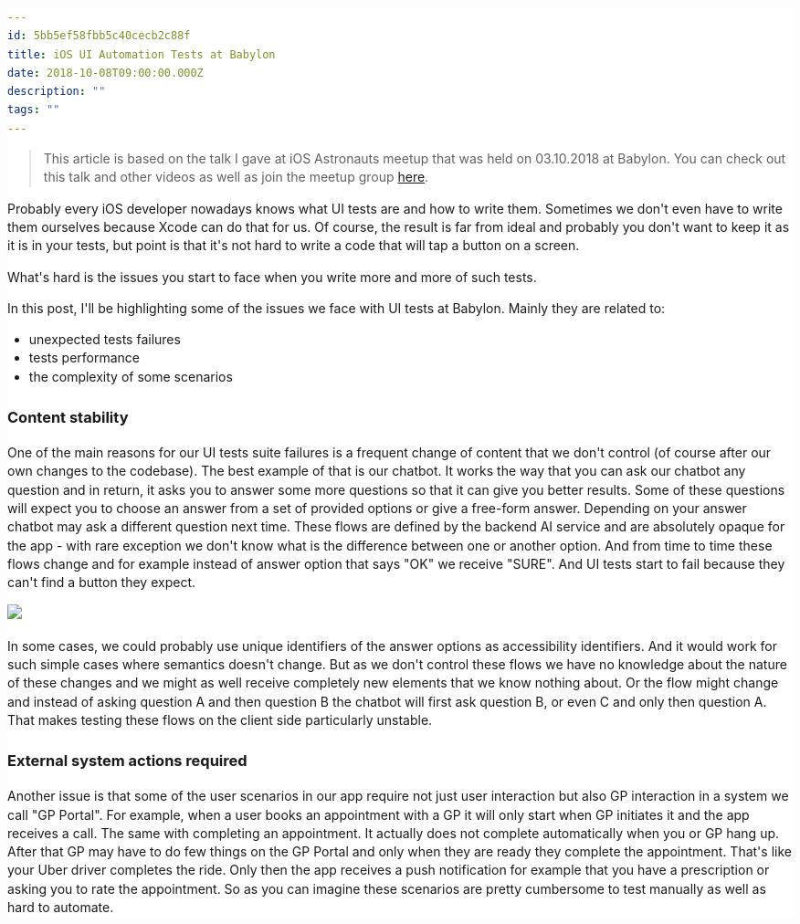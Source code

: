 ```yaml
---
id: 5bb5ef58fbb5c40cecb2c88f
title: iOS UI Automation Tests at Babylon
date: 2018-10-08T09:00:00.000Z
description: ""
tags: ""
---
```


> This article is based on the talk I gave at iOS Astronauts meetup that was held on 03.10.2018 at Babylon. You can check out this talk and other videos as well as join the meetup group [here](https://iosastronauts.splashthat.com).



Probably every iOS developer nowadays knows what UI tests are and how to write them. Sometimes we don't even have to write them ourselves because Xcode can do that for us. Of course, the result is far from ideal and probably you don't want to keep it as it is in your tests, but point is that it's not hard to write a code that will tap a button on a screen.

What's hard is the issues you start to face when you write more and more of such tests.

In this post, I'll be highlighting some of the issues we face with UI tests at Babylon. Mainly they are related to:

- unexpected tests failures
- tests performance
- the complexity of some scenarios

### Content stability

One of the main reasons for our UI tests suite failures is a frequent change of content that we don't control (of course after our own changes to the codebase). The best example of that is our chatbot. It works the way that you can ask our chatbot any question and in return, it asks you to answer some more questions so that it can give you better results. Some of these questions will expect you to choose an answer from a set of provided options or give a free-form answer. Depending on your answer chatbot may ask a different question next time. These flows are defined by the backend AI service and are absolutely opaque for the app - with rare exception we don't know what is the difference between one or another option. And from time to time these flows change and for example instead of answer option that says "OK" we receive "SURE". And UI tests start to fail because they can't find a button they expect.

![](/content/images/2018/10/Screenshot-2018-09-30-at-13.13.27.png)

In some cases, we could probably use unique identifiers of the answer options as accessibility identifiers. And it would work for such simple cases where semantics doesn't change. But as we don't control these flows we have no knowledge about the nature of these changes and we might as well receive completely new elements that we know nothing about. Or the flow might change and instead of asking question A and then question B the chatbot will first ask question B, or even C and only then question A. That makes testing these flows on the client side particularly unstable.

### External system actions required

Another issue is that some of the user scenarios in our app require not just user interaction but also GP interaction in a system we call "GP Portal". For example, when a user books an appointment with a GP it will only start when GP initiates it and the app receives a call. The same with completing an appointment. It actually does not complete automatically when you or GP hang up. After that GP may have to do few things on the GP Portal and only when they are ready they complete the appointment. That's like your Uber driver completes the ride. Only then the app receives a push notification for example that you have a prescription or asking you to rate the appointment. So as you can imagine these scenarios are pretty cumbersome to test manually as well as hard to automate.
